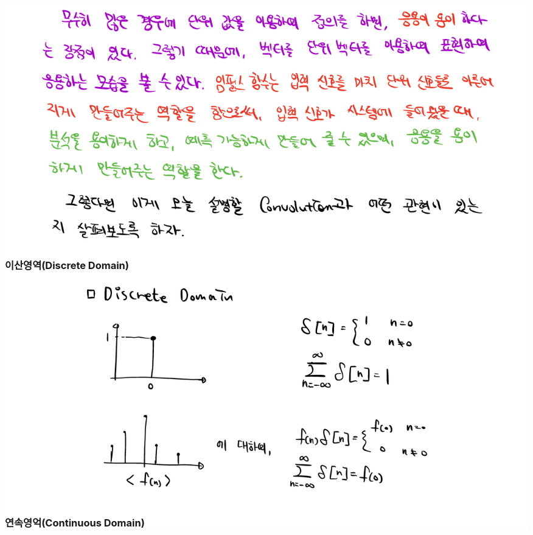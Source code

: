 <center><img src="/public/img/Signals and Systems-Convolution/img_6.png" width="90%"></center>

### 이산영역(Discrete Domain)
<center><img src="/public/img/Signals and Systems-Convolution/img_7.png" width="90%"></center>

### 연속영억(Continuous Domain)